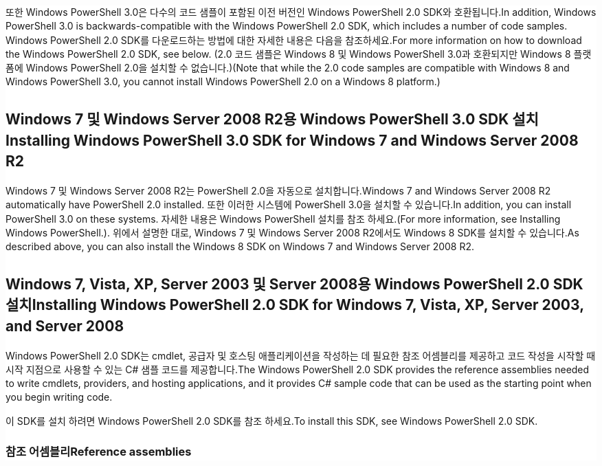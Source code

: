 <span data-ttu-id="78a93-113">또한 Windows PowerShell 3.0은 다수의 코드 샘플이 포함된 이전 버전인 Windows PowerShell 2.0 SDK와 호환됩니다.</span><span class="sxs-lookup"><span data-stu-id="78a93-113">In addition, Windows PowerShell 3.0 is backwards-compatible with the Windows PowerShell 2.0 SDK, which includes a number of code samples.</span></span> <span data-ttu-id="78a93-114">Windows PowerShell 2.0 SDK를 다운로드하는 방법에 대한 자세한 내용은 다음을 참조하세요.</span><span class="sxs-lookup"><span data-stu-id="78a93-114">For more information on how to download the Windows PowerShell 2.0 SDK, see below.</span></span> <span data-ttu-id="78a93-115">(2.0 코드 샘플은 Windows 8 및 Windows PowerShell 3.0과 호환되지만 Windows 8 플랫폼에 Windows PowerShell 2.0을 설치할 수 없습니다.)</span><span class="sxs-lookup"><span data-stu-id="78a93-115">(Note that while the 2.0 code samples are compatible with Windows 8 and Windows PowerShell 3.0, you cannot install Windows PowerShell 2.0 on a Windows 8 platform.)</span></span>

## <a name="installing-windows-powershell-30-sdk-for-windows-7-and-windows-server-2008-r2"></a><span data-ttu-id="78a93-116">Windows 7 및 Windows Server 2008 R2용 Windows PowerShell 3.0 SDK 설치</span><span class="sxs-lookup"><span data-stu-id="78a93-116">Installing Windows PowerShell 3.0 SDK for Windows 7 and Windows Server 2008 R2</span></span>

<span data-ttu-id="78a93-117">Windows 7 및 Windows Server 2008 R2는 PowerShell 2.0을 자동으로 설치합니다.</span><span class="sxs-lookup"><span data-stu-id="78a93-117">Windows 7 and Windows Server 2008 R2 automatically have PowerShell 2.0 installed.</span></span> <span data-ttu-id="78a93-118">또한 이러한 시스템에 PowerShell 3.0을 설치할 수 있습니다.</span><span class="sxs-lookup"><span data-stu-id="78a93-118">In addition, you can install PowerShell 3.0 on these systems.</span></span> <span data-ttu-id="78a93-119">자세한 내용은 Windows PowerShell 설치를 참조 하세요.</span><span class="sxs-lookup"><span data-stu-id="78a93-119">(For more information, see Installing Windows PowerShell.).</span></span> <span data-ttu-id="78a93-120">위에서 설명한 대로, Windows 7 및 Windows Server 2008 R2에서도 Windows 8 SDK를 설치할 수 있습니다.</span><span class="sxs-lookup"><span data-stu-id="78a93-120">As described above, you can also install the Windows 8 SDK on Windows 7 and Windows Server 2008 R2.</span></span>

## <a name="installing-windows-powershell-20-sdk-for-windows-7-vista-xp-server-2003-and-server-2008"></a><span data-ttu-id="78a93-121">Windows 7, Vista, XP, Server 2003 및 Server 2008용 Windows PowerShell 2.0 SDK 설치</span><span class="sxs-lookup"><span data-stu-id="78a93-121">Installing Windows PowerShell 2.0 SDK for Windows 7, Vista, XP, Server 2003, and Server 2008</span></span>

<span data-ttu-id="78a93-122">Windows PowerShell 2.0 SDK는 cmdlet, 공급자 및 호스팅 애플리케이션을 작성하는 데 필요한 참조 어셈블리를 제공하고 코드 작성을 시작할 때 시작 지점으로 사용할 수 있는 C# 샘플 코드를 제공합니다.</span><span class="sxs-lookup"><span data-stu-id="78a93-122">The Windows PowerShell 2.0 SDK provides the reference assemblies needed to write cmdlets, providers, and hosting applications, and it provides C# sample code that can be used as the starting point when you begin writing code.</span></span>

<span data-ttu-id="78a93-123">이 SDK를 설치 하려면 Windows PowerShell 2.0 SDK를 참조 하세요.</span><span class="sxs-lookup"><span data-stu-id="78a93-123">To install this SDK, see Windows PowerShell 2.0 SDK.</span></span>

### <a name="reference-assemblies"></a><span data-ttu-id="78a93-124">참조 어셈블리</span><span class="sxs-lookup"><span data-stu-id="78a93-124">Reference assemblies</span></span>
